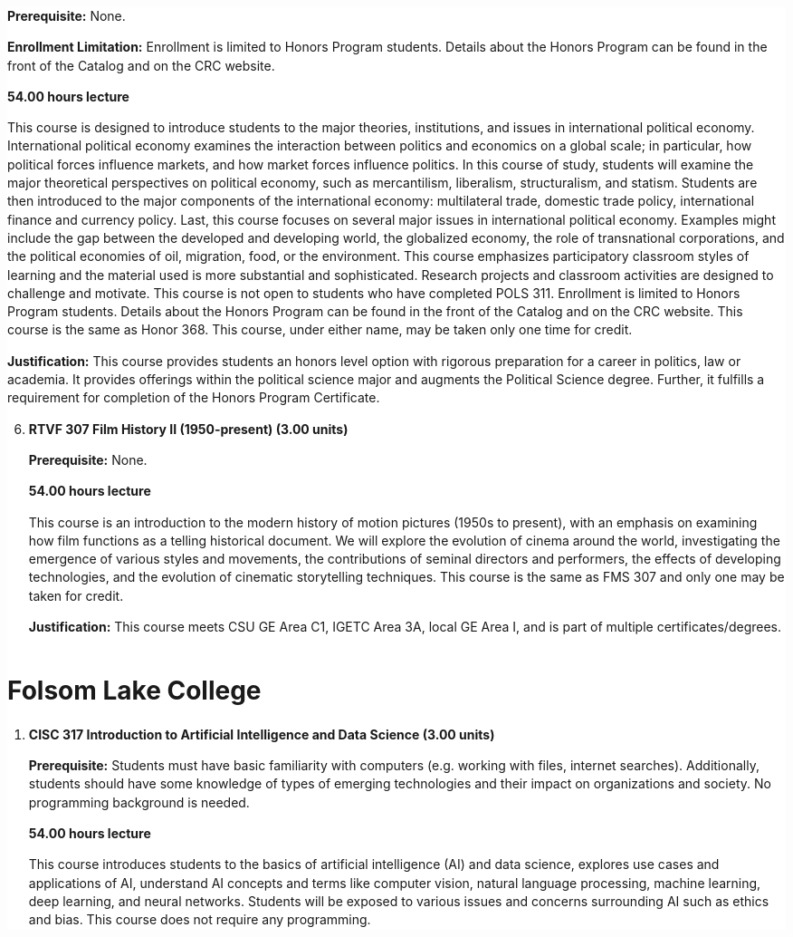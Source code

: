    **Prerequisite:** None.

   **Enrollment Limitation:** Enrollment is limited to Honors Program students. Details about the Honors Program can be found in the front of the Catalog and on the CRC website.

   **54.00 hours lecture**

   This course is designed to introduce students to the major theories, institutions, and issues in international political economy. International political economy examines the interaction between politics and economics on a global scale; in particular, how political forces influence markets, and how market forces influence politics. In this course of study, students will examine the major theoretical perspectives on political economy, such as mercantilism, liberalism, structuralism, and statism. Students are then introduced to the major components of the international economy: multilateral trade, domestic trade policy, international finance and currency policy. Last, this course focuses on several major issues in international political economy. Examples might include the gap between the developed and developing world, the globalized economy, the role of transnational corporations, and the political economies of oil, migration, food, or the environment. This course emphasizes participatory classroom styles of learning and the material used is more substantial and sophisticated. Research projects and classroom activities are designed to challenge and motivate. This course is not open to students who have completed POLS 311. Enrollment is limited to Honors Program students. Details about the Honors Program can be found in the front of the Catalog and on the CRC website. This course is the same as Honor 368. This course, under either name, may be taken only one time for credit.

   **Justification:** This course provides students an honors level option with rigorous preparation for a career in politics, law or academia. It provides offerings within the political science major and augments the Political Science degree. Further, it fulfills a requirement for completion of the Honors Program Certificate.

6. **RTVF 307 Film History II (1950-present) (3.00 units)**

   **Prerequisite:** None.

   **54.00 hours lecture**

   This course is an introduction to the modern history of motion pictures (1950s to present), with an emphasis on examining how film functions as a telling historical document. We will explore the evolution of cinema around the world, investigating the emergence of various styles and movements, the contributions of seminal directors and performers, the effects of developing technologies, and the evolution of cinematic storytelling techniques. This course is the same as FMS 307 and only one may be taken for credit.

   **Justification:** This course meets CSU GE Area C1, IGETC Area 3A, local GE Area I, and is part of multiple certificates/degrees.

# Folsom Lake College

1. **CISC 317 Introduction to Artificial Intelligence and Data Science (3.00 units)**

   **Prerequisite:** Students must have basic familiarity with computers (e.g. working with files, internet searches). Additionally, students should have some knowledge of types of emerging technologies and their impact on organizations and society. No programming background is needed.

   **54.00 hours lecture**

   This course introduces students to the basics of artificial intelligence (AI) and data science, explores use cases and applications of AI, understand AI concepts and terms like computer vision, natural language processing, machine learning, deep learning, and neural networks. Students will be exposed to various issues and concerns surrounding AI such as ethics and bias. This course does not require any programming.
